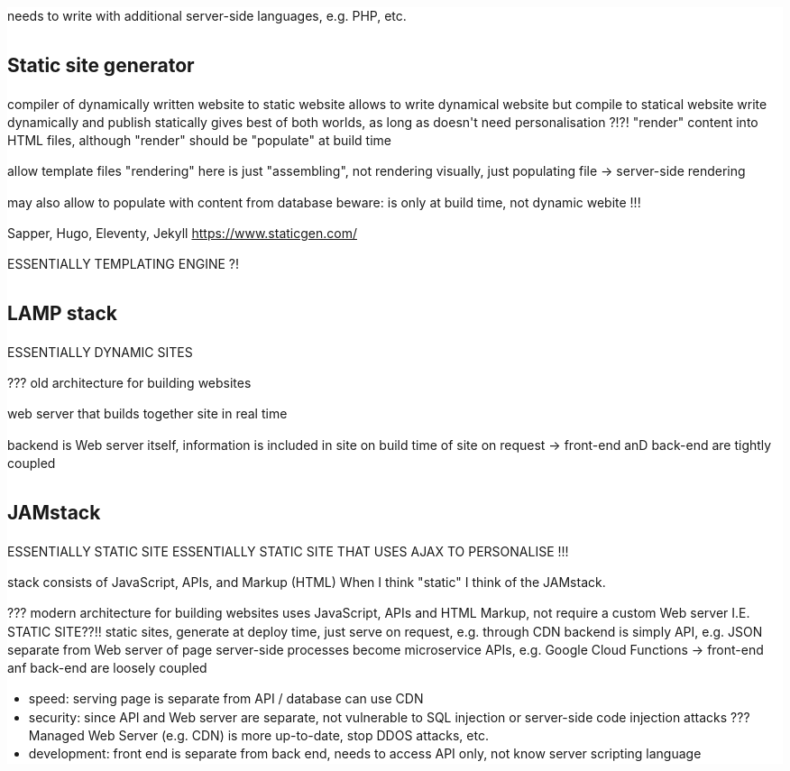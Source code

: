 needs to write with additional server-side languages, e.g. PHP, etc.


## Static site generator

compiler of dynamically written website to static website
allows to write dynamical website but compile to statical website
write dynamically and publish statically
gives best of both worlds, as long as doesn't need personalisation ?!?!
"render" content into HTML files, although "render" should be "populate"
at build time

allow template files
"rendering" here is just "assembling", not rendering visually, just populating file
-> server-side rendering

may also allow to populate with content from database
beware: is only at build time, not dynamic webite !!!

Sapper, Hugo, Eleventy, Jekyll
https://www.staticgen.com/

ESSENTIALLY TEMPLATING ENGINE ?!

## LAMP stack

ESSENTIALLY DYNAMIC SITES

???
old architecture for building websites

web server that builds together site in real time

backend is Web server itself, information is included in site on build time of site on request
-> front-end anD back-end are tightly coupled

## JAMstack

ESSENTIALLY STATIC SITE
ESSENTIALLY STATIC SITE THAT USES AJAX TO PERSONALISE !!!


stack consists of JavaScript, APIs, and Markup (HTML)
When I think "static" I think of the JAMstack.

???
modern architecture for building websites
uses JavaScript, APIs and HTML Markup, not require a custom Web server I.E. STATIC SITE??!!
static sites, generate at deploy time, just serve on request, e.g. through CDN
backend is simply API, e.g. JSON
  separate from Web server of page
  server-side processes become microservice APIs, e.g. Google Cloud Functions
-> front-end anf back-end are loosely coupled


+ speed:
  serving page is separate from API / database
  can use CDN
+ security:
  since API and Web server are separate, not vulnerable to SQL injection or server-side code injection attacks ???
  Managed Web Server (e.g. CDN) is more up-to-date, stop DDOS attacks, etc.
+ development:
  front end is separate from back end, needs to access API only, not know server scripting language
